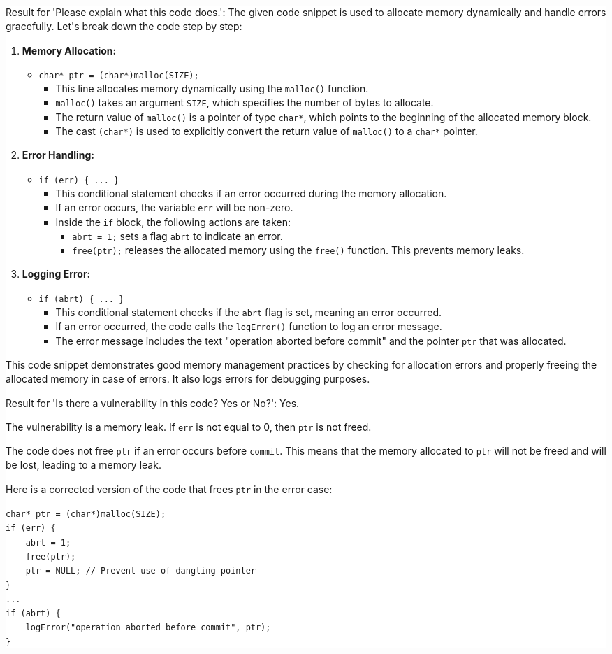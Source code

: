 Result for 'Please explain what this code does.':
The given code snippet is used to allocate memory dynamically and handle errors gracefully. Let's break down the code step by step:

1. **Memory Allocation:**

   - `char* ptr = (char*)malloc(SIZE);`
      - This line allocates memory dynamically using the `malloc()` function.
      - `malloc()` takes an argument `SIZE`, which specifies the number of bytes to allocate.
      - The return value of `malloc()` is a pointer of type `char*`, which points to the beginning of the allocated memory block.
      - The cast `(char*)` is used to explicitly convert the return value of `malloc()` to a `char*` pointer.
2. **Error Handling:**

   - `if (err) { ... }`
      - This conditional statement checks if an error occurred during the memory allocation.
      - If an error occurs, the variable `err` will be non-zero.
      - Inside the `if` block, the following actions are taken:
        - `abrt = 1;` sets a flag `abrt` to indicate an error.
        - `free(ptr);` releases the allocated memory using the `free()` function. This prevents memory leaks.
3. **Logging Error:**

   - `if (abrt) { ... }`
      - This conditional statement checks if the `abrt` flag is set, meaning an error occurred.
      - If an error occurred, the code calls the `logError()` function to log an error message.
      - The error message includes the text "operation aborted before commit" and the pointer `ptr` that was allocated.

This code snippet demonstrates good memory management practices by checking for allocation errors and properly freeing the allocated memory in case of errors. It also logs errors for debugging purposes.


Result for 'Is there a vulnerability in this code? Yes or No?':
Yes. 

The vulnerability is a memory leak. If `err` is not equal to 0, then `ptr` is not freed. 

The code does not free `ptr` if an error occurs before `commit`. This means that the memory allocated to `ptr` will not be freed and will be lost, leading to a memory leak.

Here is a corrected version of the code that frees `ptr` in the error case:

```
char* ptr = (char*)malloc(SIZE);
if (err) {
    abrt = 1;
    free(ptr);
    ptr = NULL; // Prevent use of dangling pointer
}
...
if (abrt) {
    logError("operation aborted before commit", ptr);
}
```
